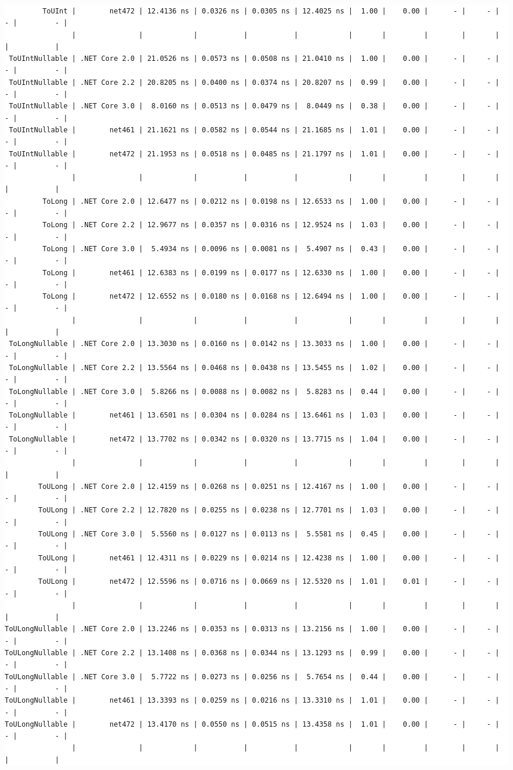              ToUInt |        net472 | 12.4136 ns | 0.0326 ns | 0.0305 ns | 12.4025 ns |  1.00 |    0.00 |      - |     - |     - |         - |
                    |               |            |           |           |            |       |         |        |       |       |           |
     ToUIntNullable | .NET Core 2.0 | 21.0526 ns | 0.0573 ns | 0.0508 ns | 21.0410 ns |  1.00 |    0.00 |      - |     - |     - |         - |
     ToUIntNullable | .NET Core 2.2 | 20.8205 ns | 0.0400 ns | 0.0374 ns | 20.8207 ns |  0.99 |    0.00 |      - |     - |     - |         - |
     ToUIntNullable | .NET Core 3.0 |  8.0160 ns | 0.0513 ns | 0.0479 ns |  8.0449 ns |  0.38 |    0.00 |      - |     - |     - |         - |
     ToUIntNullable |        net461 | 21.1621 ns | 0.0582 ns | 0.0544 ns | 21.1685 ns |  1.01 |    0.00 |      - |     - |     - |         - |
     ToUIntNullable |        net472 | 21.1953 ns | 0.0518 ns | 0.0485 ns | 21.1797 ns |  1.01 |    0.00 |      - |     - |     - |         - |
                    |               |            |           |           |            |       |         |        |       |       |           |
             ToLong | .NET Core 2.0 | 12.6477 ns | 0.0212 ns | 0.0198 ns | 12.6533 ns |  1.00 |    0.00 |      - |     - |     - |         - |
             ToLong | .NET Core 2.2 | 12.9677 ns | 0.0357 ns | 0.0316 ns | 12.9524 ns |  1.03 |    0.00 |      - |     - |     - |         - |
             ToLong | .NET Core 3.0 |  5.4934 ns | 0.0096 ns | 0.0081 ns |  5.4907 ns |  0.43 |    0.00 |      - |     - |     - |         - |
             ToLong |        net461 | 12.6383 ns | 0.0199 ns | 0.0177 ns | 12.6330 ns |  1.00 |    0.00 |      - |     - |     - |         - |
             ToLong |        net472 | 12.6552 ns | 0.0180 ns | 0.0168 ns | 12.6494 ns |  1.00 |    0.00 |      - |     - |     - |         - |
                    |               |            |           |           |            |       |         |        |       |       |           |
     ToLongNullable | .NET Core 2.0 | 13.3030 ns | 0.0160 ns | 0.0142 ns | 13.3033 ns |  1.00 |    0.00 |      - |     - |     - |         - |
     ToLongNullable | .NET Core 2.2 | 13.5564 ns | 0.0468 ns | 0.0438 ns | 13.5455 ns |  1.02 |    0.00 |      - |     - |     - |         - |
     ToLongNullable | .NET Core 3.0 |  5.8266 ns | 0.0088 ns | 0.0082 ns |  5.8283 ns |  0.44 |    0.00 |      - |     - |     - |         - |
     ToLongNullable |        net461 | 13.6501 ns | 0.0304 ns | 0.0284 ns | 13.6461 ns |  1.03 |    0.00 |      - |     - |     - |         - |
     ToLongNullable |        net472 | 13.7702 ns | 0.0342 ns | 0.0320 ns | 13.7715 ns |  1.04 |    0.00 |      - |     - |     - |         - |
                    |               |            |           |           |            |       |         |        |       |       |           |
            ToULong | .NET Core 2.0 | 12.4159 ns | 0.0268 ns | 0.0251 ns | 12.4167 ns |  1.00 |    0.00 |      - |     - |     - |         - |
            ToULong | .NET Core 2.2 | 12.7820 ns | 0.0255 ns | 0.0238 ns | 12.7701 ns |  1.03 |    0.00 |      - |     - |     - |         - |
            ToULong | .NET Core 3.0 |  5.5560 ns | 0.0127 ns | 0.0113 ns |  5.5581 ns |  0.45 |    0.00 |      - |     - |     - |         - |
            ToULong |        net461 | 12.4311 ns | 0.0229 ns | 0.0214 ns | 12.4238 ns |  1.00 |    0.00 |      - |     - |     - |         - |
            ToULong |        net472 | 12.5596 ns | 0.0716 ns | 0.0669 ns | 12.5320 ns |  1.01 |    0.01 |      - |     - |     - |         - |
                    |               |            |           |           |            |       |         |        |       |       |           |
    ToULongNullable | .NET Core 2.0 | 13.2246 ns | 0.0353 ns | 0.0313 ns | 13.2156 ns |  1.00 |    0.00 |      - |     - |     - |         - |
    ToULongNullable | .NET Core 2.2 | 13.1408 ns | 0.0368 ns | 0.0344 ns | 13.1293 ns |  0.99 |    0.00 |      - |     - |     - |         - |
    ToULongNullable | .NET Core 3.0 |  5.7722 ns | 0.0273 ns | 0.0256 ns |  5.7654 ns |  0.44 |    0.00 |      - |     - |     - |         - |
    ToULongNullable |        net461 | 13.3393 ns | 0.0259 ns | 0.0216 ns | 13.3310 ns |  1.01 |    0.00 |      - |     - |     - |         - |
    ToULongNullable |        net472 | 13.4170 ns | 0.0550 ns | 0.0515 ns | 13.4358 ns |  1.01 |    0.00 |      - |     - |     - |         - |
                    |               |            |           |           |            |       |         |        |       |       |           |